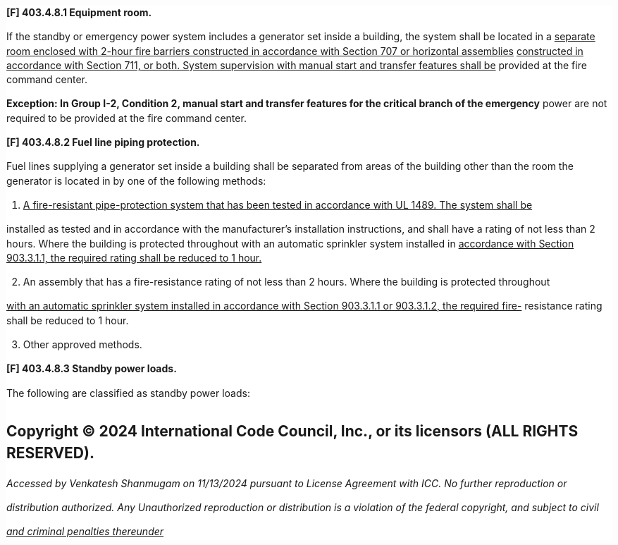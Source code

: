 

**[F] 403.4.8.1 Equipment room.**


If the standby or emergency power system includes a generator set inside a building, the system shall be located in a
[separate room enclosed with 2-hour fire barriers constructed in accordance with Section 707 or horizontal assemblies](http://codes.iccsafe.org/#VACC2021P1_Ch07_Sec707)
[constructed in accordance with Section 711, or both. System supervision with manual start and transfer features shall be](http://codes.iccsafe.org/#VACC2021P1_Ch07_Sec711)
provided at the fire command center.

**Exception: In Group I-2, Condition 2, manual start and transfer features for the critical branch of the emergency**
power are not required to be provided at the fire command center.

**[F] 403.4.8.2 Fuel line piping protection.**

Fuel lines supplying a generator set inside a building shall be separated from areas of the building other than the room
the generator is located in by one of the following methods:

1. [A fire-resistant pipe-protection system that has been tested in accordance with UL 1489. The system shall be](http://codes.iccsafe.org/#VACC2021P1_Ch35_PromUL_RefStd1489_2016)

installed as tested and in accordance with the manufacturer’s installation instructions, and shall have a rating of not
less than 2 hours. Where the building is protected throughout with an automatic sprinkler system installed in
[accordance with Section 903.3.1.1, the required rating shall be reduced to 1 hour.](http://codes.iccsafe.org/#VACC2021P1_Ch09_Sec903.3.1.1)

2. An assembly that has a fire-resistance rating of not less than 2 hours. Where the building is protected throughout

[with an automatic sprinkler system installed in accordance with Section 903.3.1.1 or 903.3.1.2, the required fire-](http://codes.iccsafe.org/#VACC2021P1_Ch09_Sec903.3.1.1)
resistance rating shall be reduced to 1 hour.


3. Other approved methods.

**[F] 403.4.8.3 Standby power loads.**

The following are classified as standby power loads:


## Copyright © 2024 International Code Council, Inc., or its licensors (ALL RIGHTS RESERVED).

_Accessed by Venkatesh Shanmugam on 11/13/2024 pursuant to License Agreement with ICC. No further reproduction or_

_distribution authorized. Any Unauthorized reproduction or distribution is a violation of the federal copyright, and subject to civil_

_[and criminal penalties thereunder](http://codes.iccsafe.org/content/VACC2021P1/chapter-4-special-detailed-requirements-based-on-use-and-occupancy#VACC2021P1_Ch04_Sec403)_
